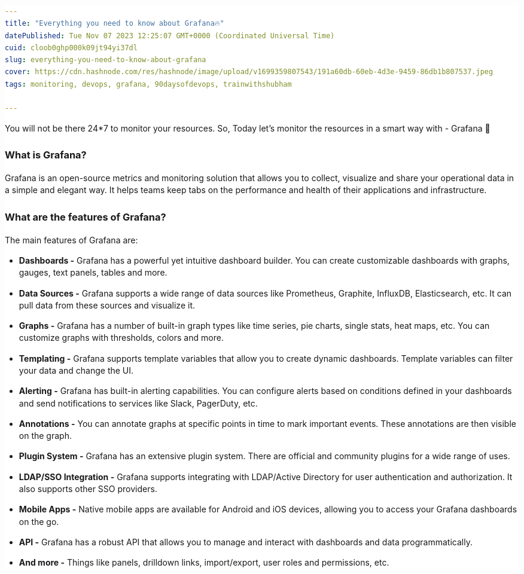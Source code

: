 ```yaml
---
title: "Everything you need to know about Grafana🔥"
datePublished: Tue Nov 07 2023 12:25:07 GMT+0000 (Coordinated Universal Time)
cuid: cloob0ghp000k09jt94yi37dl
slug: everything-you-need-to-know-about-grafana
cover: https://cdn.hashnode.com/res/hashnode/image/upload/v1699359807543/191a60db-60eb-4d3e-9459-86db1b807537.jpeg
tags: monitoring, devops, grafana, 90daysofdevops, trainwithshubham

---
```


You will not be there 24\*7 to monitor your resources. So, Today let’s monitor the resources in a smart way with - Grafana 🎉

### What is Grafana?

Grafana is an open-source metrics and monitoring solution that allows you to collect, visualize and share your operational data in a simple and elegant way. It helps teams keep tabs on the performance and health of their applications and infrastructure.

### What are the features of Grafana?

The main features of Grafana are:

* **Dashboards -** Grafana has a powerful yet intuitive dashboard builder. You can create customizable dashboards with graphs, gauges, text panels, tables and more.
    
* **Data Sources -** Grafana supports a wide range of data sources like Prometheus, Graphite, InfluxDB, Elasticsearch, etc. It can pull data from these sources and visualize it.
    
* **Graphs -** Grafana has a number of built-in graph types like time series, pie charts, single stats, heat maps, etc. You can customize graphs with thresholds, colors and more.
    
* **Templating -** Grafana supports template variables that allow you to create dynamic dashboards. Template variables can filter your data and change the UI.
    
* **Alerting -** Grafana has built-in alerting capabilities. You can configure alerts based on conditions defined in your dashboards and send notifications to services like Slack, PagerDuty, etc.
    
* **Annotations -** You can annotate graphs at specific points in time to mark important events. These annotations are then visible on the graph.
    
* **Plugin System -** Grafana has an extensive plugin system. There are official and community plugins for a wide range of uses.
    
* **LDAP/SSO Integration -** Grafana supports integrating with LDAP/Active Directory for user authentication and authorization. It also supports other SSO providers.
    
* **Mobile Apps -** Native mobile apps are available for Android and iOS devices, allowing you to access your Grafana dashboards on the go.
    
* **API -** Grafana has a robust API that allows you to manage and interact with dashboards and data programmatically.
    
* **And more -** Things like panels, drilldown links, import/export, user roles and permissions, etc.
    